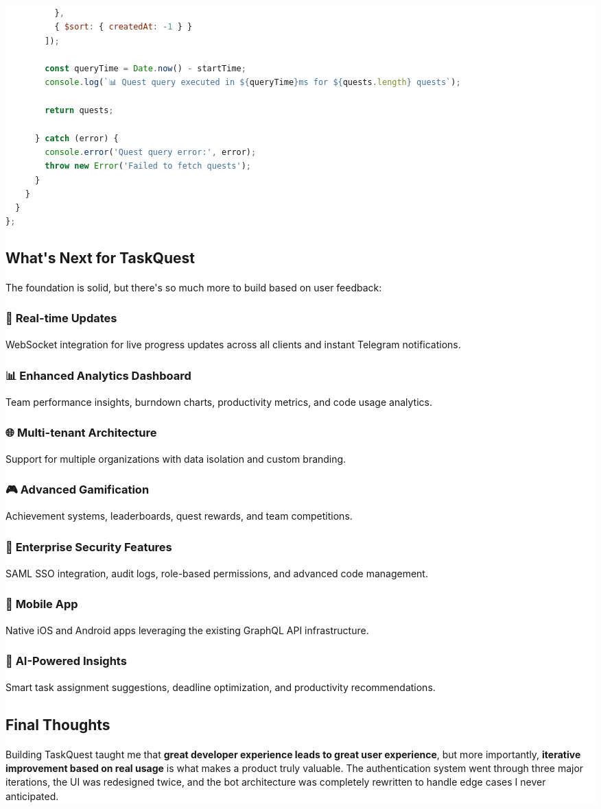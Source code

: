```javascript
          },
          { $sort: { createdAt: -1 } }
        ]);
        
        const queryTime = Date.now() - startTime;
        console.log(`📊 Quest query executed in ${queryTime}ms for ${quests.length} quests`);
        
        return quests;
        
      } catch (error) {
        console.error('Quest query error:', error);
        throw new Error('Failed to fetch quests');
      }
    }
  }
};
```

## What's Next for TaskQuest

The foundation is solid, but there's so much more to build based on user feedback:

### 🔄 **Real-time Updates**
WebSocket integration for live progress updates across all clients and instant Telegram notifications.

### 📊 **Enhanced Analytics Dashboard**  
Team performance insights, burndown charts, productivity metrics, and code usage analytics.

### 🌐 **Multi-tenant Architecture**
Support for multiple organizations with data isolation and custom branding.

### 🎮 **Advanced Gamification**
Achievement systems, leaderboards, quest rewards, and team competitions.

### 🔐 **Enterprise Security Features**
SAML SSO integration, audit logs, role-based permissions, and advanced code management.

### 📱 **Mobile App**
Native iOS and Android apps leveraging the existing GraphQL API infrastructure.

### 🤖 **AI-Powered Insights**
Smart task assignment suggestions, deadline optimization, and productivity recommendations.

## Final Thoughts

Building TaskQuest taught me that **great developer experience leads to great user experience**, but more importantly, **iterative improvement based on real usage** is what makes a product truly valuable. The authentication system went through three major iterations, the UI was redesigned twice, and the bot architecture was completely rewritten to handle edge cases I never anticipated.

